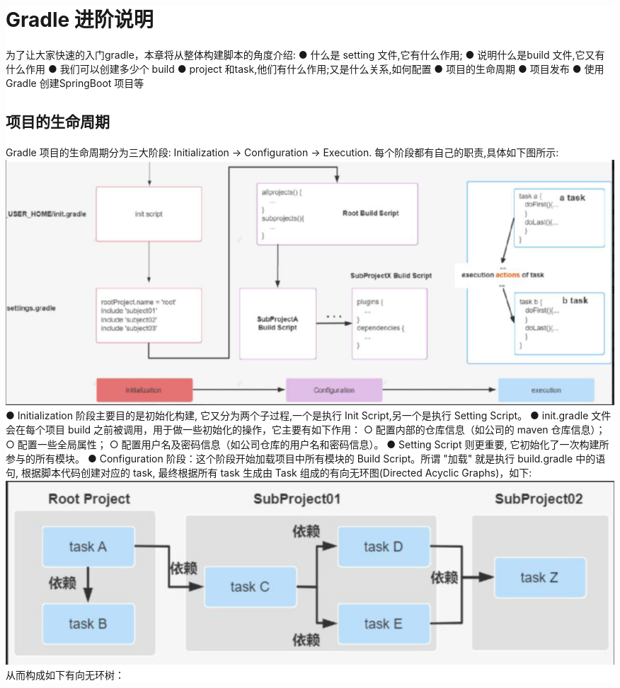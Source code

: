 
# Gradle 进阶说明
为了让大家快速的入门gradle，本章将从整体构建脚本的角度介绍:
● 什么是 setting 文件,它有什么作用;
● 说明什么是build 文件,它又有什么作用
● 我们可以创建多少个 build
● project 和task,他们有什么作用;又是什么关系,如何配置
● 项目的生命周期
● 项目发布
● 使用Gradle 创建SpringBoot 项目等
## 项目的生命周期
Gradle 项目的生命周期分为三大阶段: Initialization -> Configuration -> Execution. 每个阶段都有自己的职责,具体如下图所示:
![Alt text](image-15.png)
● Initialization 阶段主要目的是初始化构建, 它又分为两个子过程,一个是执行 Init Script,另一个是执行 Setting Script。
● init.gradle 文件会在每个项目 build 之前被调用，用于做一些初始化的操作，它主要有如下作用：
  ○ 配置内部的仓库信息（如公司的 maven  仓库信息）； 
  ○ 配置一些全局属性；
  ○ 配置用户名及密码信息（如公司仓库的用户名和密码信息）。
● Setting Script 则更重要, 它初始化了一次构建所参与的所有模块。
● Configuration 阶段：这个阶段开始加载项目中所有模块的 Build Script。所谓 "加载" 就是执行 build.gradle 中的语句, 根据脚本代码创建对应的 task, 最终根据所有 task 生成由 Task 组成的有向无环图(Directed Acyclic Graphs)，如下:
![Alt text](image-16.png)
从而构成如下有向无环树：